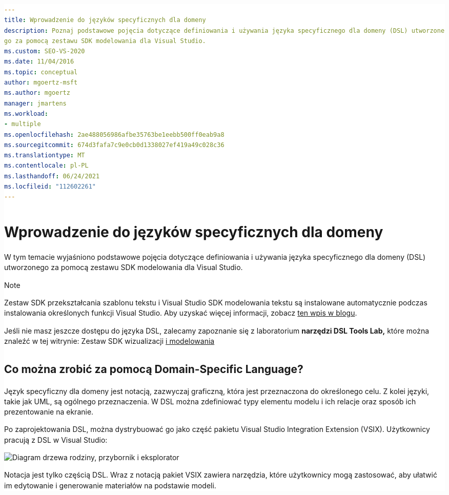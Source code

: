 ```yaml
---
title: Wprowadzenie do języków specyficznych dla domeny
description: Poznaj podstawowe pojęcia dotyczące definiowania i używania języka specyficznego dla domeny (DSL) utworzonego za pomocą zestawu SDK modelowania dla Visual Studio.
ms.custom: SEO-VS-2020
ms.date: 11/04/2016
ms.topic: conceptual
author: mgoertz-msft
ms.author: mgoertz
manager: jmartens
ms.workload:
- multiple
ms.openlocfilehash: 2ae488056986afbe35763be1eebb500ff0eab9a8
ms.sourcegitcommit: 674d3fafa7c9e0cb0d1338027ef419a49c028c36
ms.translationtype: MT
ms.contentlocale: pl-PL
ms.lasthandoff: 06/24/2021
ms.locfileid: "112602261"
---
```

# <a name="get-started-with-domain-specific-languages"></a>Wprowadzenie do języków specyficznych dla domeny

W tym temacie wyjaśniono podstawowe pojęcia dotyczące definiowania i używania języka specyficznego dla domeny (DSL) utworzonego za pomocą zestawu SDK modelowania dla Visual Studio.

> [!NOTE]
> Zestaw SDK przekształcania szablonu tekstu i Visual Studio SDK modelowania tekstu są instalowane automatycznie podczas instalowania określonych funkcji Visual Studio. Aby uzyskać więcej informacji, zobacz [ten wpis w blogu](https://devblogs.microsoft.com/devops/the-visual-studio-modeling-sdk-is-now-available-with-visual-studio-2017/).

Jeśli nie masz jeszcze dostępu do języka DSL, zalecamy zapoznanie się z laboratorium **narzędzi DSL Tools Lab,** które można znaleźć w tej witrynie: Zestaw SDK wizualizacji [i modelowania](https://code.msdn.microsoft.com/Visualization-and-Modeling-313535db)

## <a name="what-can-you-do-with-a-domain-specific-language"></a>Co można zrobić za pomocą Domain-Specific Language?

Język specyficzny dla domeny jest notacją, zazwyczaj graficzną, która jest przeznaczona do określonego celu. Z kolei języki, takie jak UML, są ogólnego przeznaczenia. W DSL można zdefiniować typy elementu modelu i ich relacje oraz sposób ich prezentowanie na ekranie.

Po zaprojektowania DSL, można dystrybuować go jako część pakietu Visual Studio Integration Extension (VSIX). Użytkownicy pracują z DSL w Visual Studio:

![Diagram drzewa rodziny, przybornik i eksplorator](../modeling/media/familyt_instance.png)

Notacja jest tylko częścią DSL. Wraz z notacją pakiet VSIX zawiera narzędzia, które użytkownicy mogą zastosować, aby ułatwić im edytowanie i generowanie materiałów na podstawie modeli.
